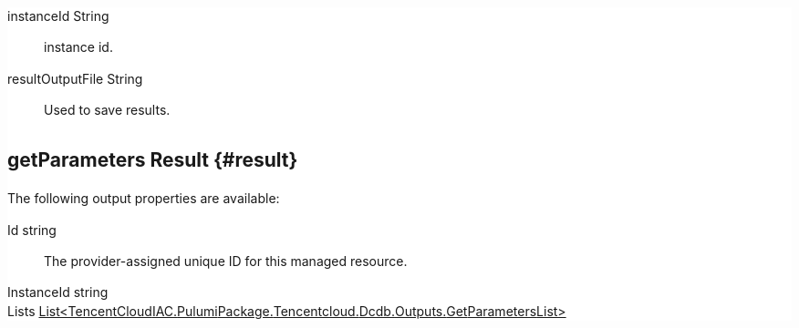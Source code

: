 <div>
<pulumi-choosable type="language" values="yaml">
<dl class="resources-properties"><dt class="property-required"
            title="Required">
        <span id="instanceid_yaml">
<a data-swiftype-name="resource-property" data-swiftype-type="text" href="#instanceid_yaml" style="color: inherit; text-decoration: inherit;">instance<wbr>Id</a>
</span>
        <span class="property-indicator"></span>
        <span class="property-type">String</span>
    </dt>
    <dd><p>instance id.</p>
</dd><dt class="property-optional"
            title="Optional">
        <span id="resultoutputfile_yaml">
<a data-swiftype-name="resource-property" data-swiftype-type="text" href="#resultoutputfile_yaml" style="color: inherit; text-decoration: inherit;">result<wbr>Output<wbr>File</a>
</span>
        <span class="property-indicator"></span>
        <span class="property-type">String</span>
    </dt>
    <dd><p>Used to save results.</p>
</dd></dl>
</pulumi-choosable>
</div>




## getParameters Result {#result}

The following output properties are available:



<div>
<pulumi-choosable type="language" values="csharp">
<dl class="resources-properties"><dt class="property-"
            title="">
        <span id="id_csharp">
<a data-swiftype-name="resource-property" data-swiftype-type="text" href="#id_csharp" style="color: inherit; text-decoration: inherit;">Id</a>
</span>
        <span class="property-indicator"></span>
        <span class="property-type">string</span>
    </dt>
    <dd><p>The provider-assigned unique ID for this managed resource.</p>
</dd><dt class="property-"
            title="">
        <span id="instanceid_csharp">
<a data-swiftype-name="resource-property" data-swiftype-type="text" href="#instanceid_csharp" style="color: inherit; text-decoration: inherit;">Instance<wbr>Id</a>
</span>
        <span class="property-indicator"></span>
        <span class="property-type">string</span>
    </dt>
    <dd></dd><dt class="property-"
            title="">
        <span id="lists_csharp">
<a data-swiftype-name="resource-property" data-swiftype-type="text" href="#lists_csharp" style="color: inherit; text-decoration: inherit;">Lists</a>
</span>
        <span class="property-indicator"></span>
        <span class="property-type"><a href="#getparameterslist">List&lt;Tencent<wbr>Cloud<wbr>IAC.<wbr>Pulumi<wbr>Package.<wbr>Tencentcloud.<wbr>Dcdb.<wbr>Outputs.<wbr>Get<wbr>Parameters<wbr>List&gt;</a></span>